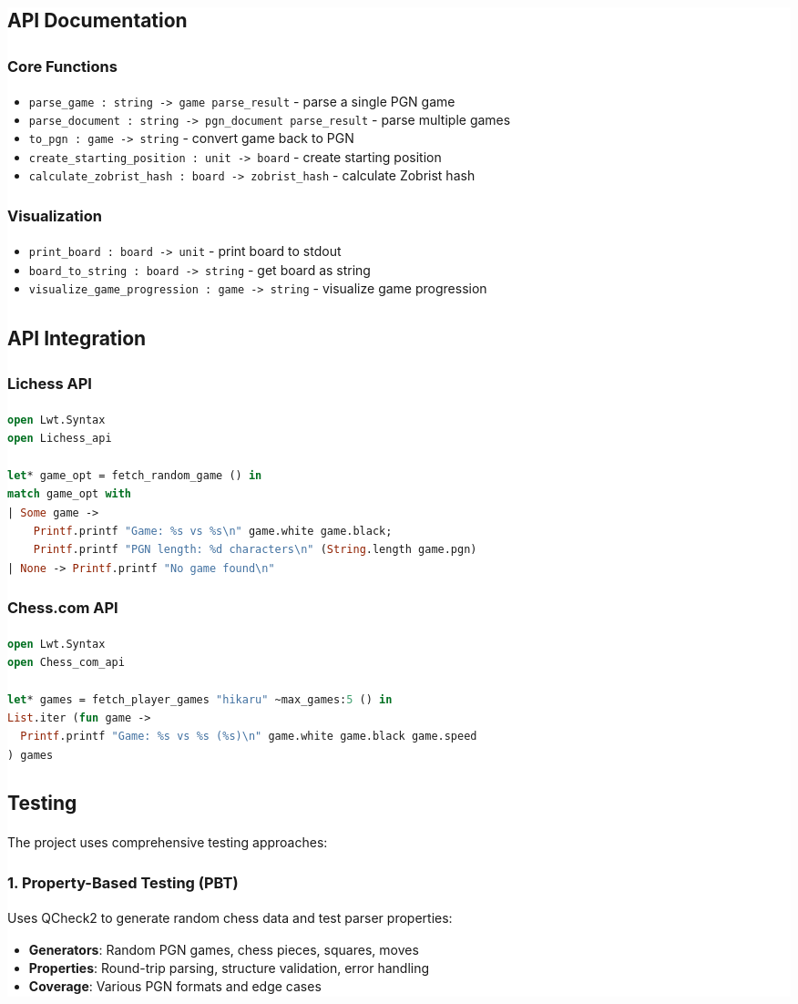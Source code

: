 ## API Documentation

### Core Functions

- `parse_game : string -> game parse_result` - parse a single PGN game
- `parse_document : string -> pgn_document parse_result` - parse multiple games
- `to_pgn : game -> string` - convert game back to PGN
- `create_starting_position : unit -> board` - create starting position
- `calculate_zobrist_hash : board -> zobrist_hash` - calculate Zobrist hash

### Visualization

- `print_board : board -> unit` - print board to stdout
- `board_to_string : board -> string` - get board as string
- `visualize_game_progression : game -> string` - visualize game progression

## API Integration

### Lichess API

```ocaml
open Lwt.Syntax
open Lichess_api

let* game_opt = fetch_random_game () in
match game_opt with
| Some game ->
    Printf.printf "Game: %s vs %s\n" game.white game.black;
    Printf.printf "PGN length: %d characters\n" (String.length game.pgn)
| None -> Printf.printf "No game found\n"
```

### Chess.com API

```ocaml
open Lwt.Syntax
open Chess_com_api

let* games = fetch_player_games "hikaru" ~max_games:5 () in
List.iter (fun game ->
  Printf.printf "Game: %s vs %s (%s)\n" game.white game.black game.speed
) games
```

## Testing

The project uses comprehensive testing approaches:

### 1. Property-Based Testing (PBT)
Uses QCheck2 to generate random chess data and test parser properties:
- **Generators**: Random PGN games, chess pieces, squares, moves
- **Properties**: Round-trip parsing, structure validation, error handling
- **Coverage**: Various PGN formats and edge cases
